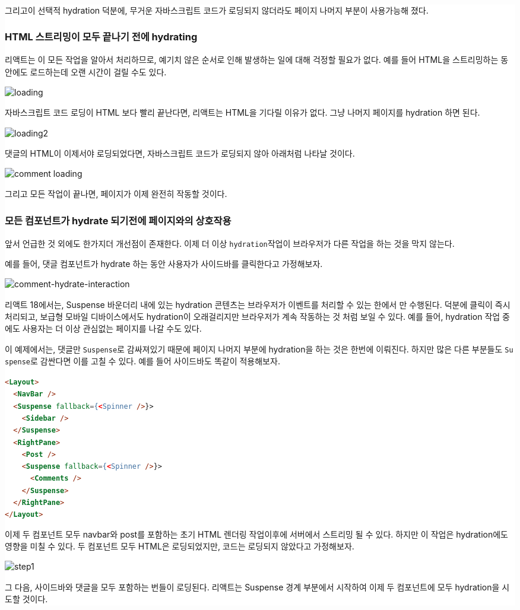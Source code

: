 그리고이 선택적 hydration 덕분에, 무거운 자바스크립트 코드가 로딩되지 않더라도 페이지 나머지 부분이 사용가능해 졌다.

### HTML 스트리밍이 모두 끝나기 전에 hydrating

리액트는 이 모든 작업을 알아서 처리하므로, 예기치 않은 순서로 인해 발생하는 일에 대해 걱정할 필요가 없다. 예를 들어 HTML을 스트리밍하는 동안에도 로드하는데 오랜 시간이 걸릴 수도 있다.

![loading](https://camo.githubusercontent.com/484be91b06f3f998b3bda9ba3efbdb514394ab70484a8db2cf5774e32f85a2b8/68747470733a2f2f717569702e636f6d2f626c6f622f5963474141416b314234322f704e6550316c4253546261616162726c4c71707178413f613d716d636f563745617955486e6e69433643586771456961564a52637145416f56726b39666e4e564646766361)

자바스크립트 코드 로딩이 HTML 보다 빨리 끝난다면, 리액트는 HTML을 기다릴 이유가 없다. 그냥 나머지 페이지를 hydration 하면 된다.

![loading2](https://camo.githubusercontent.com/ee5fecf223cbbcd6ca8c80beb99dbea40ccbacf1b281f4cf8ac6970c554eefa3/68747470733a2f2f717569702e636f6d2f626c6f622f5963474141416b314234322f384c787970797a66786a4f4a753475344e44787570413f613d507a6a534e50564c61394a574a467a5377355776796e56354d715249616e6c614a4d77757633497373666761)

댓글의 HTML이 이제서야 로딩되었다면, 자바스크립트 코드가 로딩되지 않아 아래처럼 나타날 것이다.

![comment loading](https://camo.githubusercontent.com/4892961ac26f8b8dacbd53189a8d3fd1b076aa16fe451f8e2723528f51b80f66/68747470733a2f2f717569702e636f6d2f626c6f622f5963474141416b314234322f304e6c6c3853617732454247793038657149635f59413f613d6a396751444e57613061306c725061516467356f5a56775077774a357a416f39684c31733349523131636f61)

그리고 모든 작업이 끝나면, 페이지가 이제 완전히 작동할 것이다.

### 모든 컴포넌트가 hydrate 되기전에 페이지와의 상호작용

앞서 언급한 것 외에도 한가지더 개선점이 존재한다. 이제 더 이상 `hydration`작업이 브라우저가 다른 작업을 하는 것을 막지 않는다.

예를 들어, 댓글 컴포넌트가 hydrate 하는 동안 사용자가 사이드바를 클릭한다고 가정해보자.

![comment-hydrate-interaction](https://camo.githubusercontent.com/6cc4eeef439feb3c17d0ac09c701c0deffe170c60a039afa8c0b85d7d4b9c9ef/68747470733a2f2f717569702e636f6d2f626c6f622f5963474141416b314234322f5358524b357573725862717143534a3258396a4769673f613d77504c72596361505246624765344f4e305874504b356b4c566839384747434d774d724e5036374163786b61)

리액트 18에서는, Suspense 바운더리 내에 있는 hydration 콘텐츠는 브라우저가 이벤트를 처리할 수 있는 한에서 만 수행된다. 덕분에 클릭이 즉시 처리되고, 보급형 모바일 디바이스에서도 hydration이 오래걸리지만 브라우저가 계속 작동하는 것 처럼 보일 수 있다. 예를 들어, hydration 작업 중에도 사용자는 더 이상 관심없는 페이지를 나갈 수도 있다.

이 예제에서는, 댓글만 `Suspense`로 감싸져있기 때문에 페이지 나머지 부분에 hydration을 하는 것은 한번에 이뤄진다. 하지만 많은 다른 부분들도 `Suspense`로 감싼다면 이를 고칠 수 있다. 예를 들어 사이드바도 똑같이 적용해보자.

```html
<Layout>
  <NavBar />
  <Suspense fallback={<Spinner />}>
    <Sidebar />
  </Suspense>
  <RightPane>
    <Post />
    <Suspense fallback={<Spinner />}>
      <Comments />
    </Suspense>
  </RightPane>
</Layout>
```

이제 두 컴포넌트 모두 navbar와 post를 포함하는 초기 HTML 렌더링 작업이후에 서버에서 스트리밍 될 수 있다. 하지만 이 작업은 hydration에도 영향을 미칠 수 있다. 두 컴포넌트 모두 HTML은 로딩되었지만, 코드는 로딩되지 않았다고 가정해보자.

![step1](https://camo.githubusercontent.com/9eab3bed0a55170fde2aa2f8ac197bc06bbe157b6ee9446c7e0749409b8ed978/68747470733a2f2f717569702e636f6d2f626c6f622f5963474141416b314234322f78744c50785f754a55596c6c6746474f616e504763413f613d4e617972396c63744f6b4b46565753344e374e6d625335776a39524473344f63714f674b7336765a43737361)

그 다음, 사이드바와 댓글을 모두 포함하는 번들이 로딩된다. 리액트는 Suspense 경계 부분에서 시작하여 이제 두 컴포넌트에 모두 hydration을 시도할 것이다.
